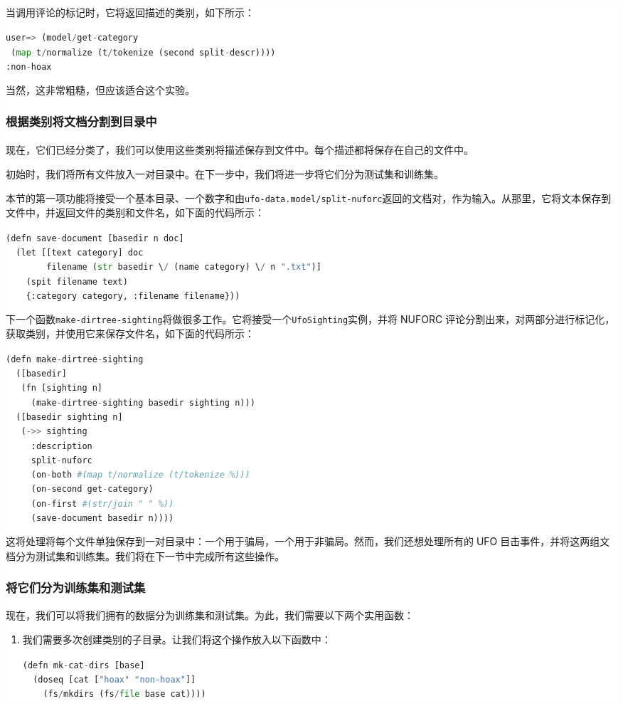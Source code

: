 当调用评论的标记时，它将返回描述的类别，如下所示：

```py
user=> (model/get-category
 (map t/normalize (t/tokenize (second split-descr))))
:non-hoax

```

当然，这非常粗糙，但应该适合这个实验。

### 根据类别将文档分割到目录中

现在，它们已经分类了，我们可以使用这些类别将描述保存到文件中。每个描述都将保存在自己的文件中。

初始时，我们将所有文件放入一对目录中。在下一步中，我们将进一步将它们分为测试集和训练集。

本节的第一项功能将接受一个基本目录、一个数字和由`ufo-data.model/split-nuforc`返回的文档对，作为输入。从那里，它将文本保存到文件中，并返回文件的类别和文件名，如下面的代码所示：

```py
(defn save-document [basedir n doc]
  (let [[text category] doc
        filename (str basedir \/ (name category) \/ n ".txt")]
    (spit filename text)
    {:category category, :filename filename}))
```

下一个函数`make-dirtree-sighting`将做很多工作。它将接受一个`UfoSighting`实例，并将 NUFORC 评论分割出来，对两部分进行标记化，获取类别，并使用它来保存文件名，如下面的代码所示：

```py
(defn make-dirtree-sighting
  ([basedir]
   (fn [sighting n]
     (make-dirtree-sighting basedir sighting n)))
  ([basedir sighting n]
   (->> sighting
     :description
     split-nuforc
     (on-both #(map t/normalize (t/tokenize %)))
     (on-second get-category)
     (on-first #(str/join " " %))
     (save-document basedir n))))
```

这将处理将每个文件单独保存到一对目录中：一个用于骗局，一个用于非骗局。然而，我们还想处理所有的 UFO 目击事件，并将这两组文档分为测试集和训练集。我们将在下一节中完成所有这些操作。

### 将它们分为训练集和测试集

现在，我们可以将我们拥有的数据分为训练集和测试集。为此，我们需要以下两个实用函数：

1.  我们需要多次创建类别的子目录。让我们将这个操作放入以下函数中：

    ```py
    (defn mk-cat-dirs [base]
      (doseq [cat ["hoax" "non-hoax"]]
        (fs/mkdirs (fs/file base cat))))
    ```
